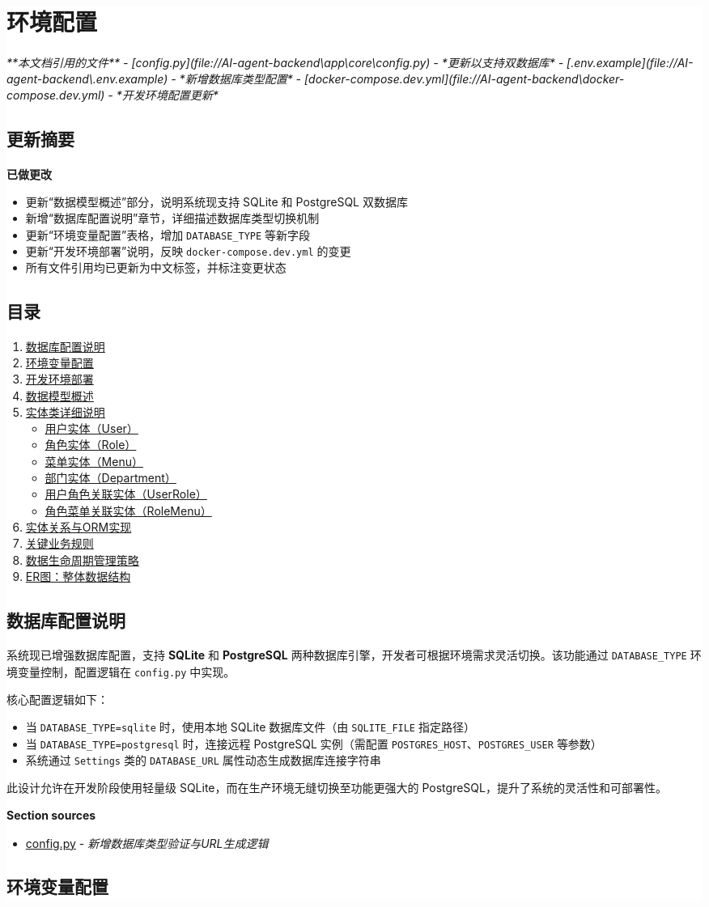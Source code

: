 # 环境配置

<cite>
**本文档引用的文件**  
- [config.py](file://AI-agent-backend\app\core\config.py) - *更新以支持双数据库*
- [.env.example](file://AI-agent-backend\.env.example) - *新增数据库类型配置*
- [docker-compose.dev.yml](file://AI-agent-backend\docker-compose.dev.yml) - *开发环境配置更新*
</cite>

## 更新摘要
**已做更改**  
- 更新“数据模型概述”部分，说明系统现支持 SQLite 和 PostgreSQL 双数据库
- 新增“数据库配置说明”章节，详细描述数据库类型切换机制
- 更新“环境变量配置”表格，增加 `DATABASE_TYPE` 等新字段
- 更新“开发环境部署”说明，反映 `docker-compose.dev.yml` 的变更
- 所有文件引用均已更新为中文标签，并标注变更状态

## 目录
1. [数据库配置说明](#数据库配置说明)
2. [环境变量配置](#环境变量配置)
3. [开发环境部署](#开发环境部署)
4. [数据模型概述](#数据模型概述)
5. [实体类详细说明](#实体类详细说明)
   - [用户实体（User）](#用户实体user)
   - [角色实体（Role）](#角色实体role)
   - [菜单实体（Menu）](#菜单实体menu)
   - [部门实体（Department）](#部门实体department)
   - [用户角色关联实体（UserRole）](#用户角色关联实体userrole)
   - [角色菜单关联实体（RoleMenu）](#角色菜单关联实体rolemenu)
6. [实体关系与ORM实现](#实体关系与orm实现)
7. [关键业务规则](#关键业务规则)
8. [数据生命周期管理策略](#数据生命周期管理策略)
9. [ER图：整体数据结构](#er图整体数据结构)

## 数据库配置说明

系统现已增强数据库配置，支持 **SQLite** 和 **PostgreSQL** 两种数据库引擎，开发者可根据环境需求灵活切换。该功能通过 `DATABASE_TYPE` 环境变量控制，配置逻辑在 `config.py` 中实现。

核心配置逻辑如下：
- 当 `DATABASE_TYPE=sqlite` 时，使用本地 SQLite 数据库文件（由 `SQLITE_FILE` 指定路径）
- 当 `DATABASE_TYPE=postgresql` 时，连接远程 PostgreSQL 实例（需配置 `POSTGRES_HOST`、`POSTGRES_USER` 等参数）
- 系统通过 `Settings` 类的 `DATABASE_URL` 属性动态生成数据库连接字符串

此设计允许在开发阶段使用轻量级 SQLite，而在生产环境无缝切换至功能更强大的 PostgreSQL，提升了系统的灵活性和可部署性。

**Section sources**  
- [config.py](file://AI-agent-backend\app\core\config.py#L100-L130) - *新增数据库类型验证与URL生成逻辑*

## 环境变量配置
